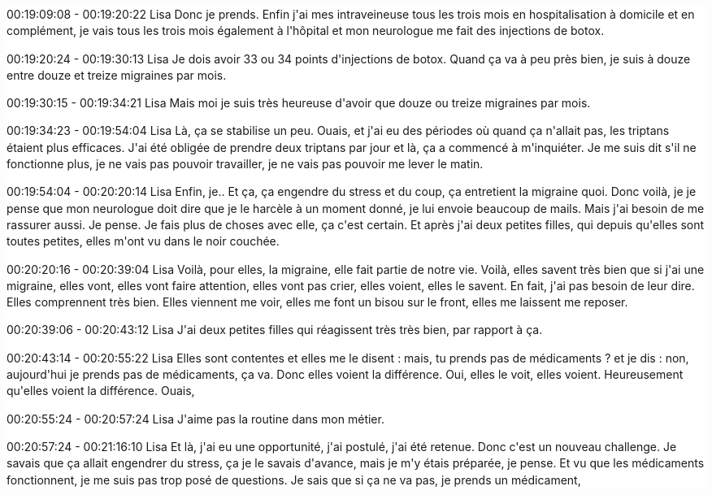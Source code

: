 00:19:09:08 - 00:19:20:22
Lisa
Donc je prends. Enfin j'ai mes intraveineuse tous les trois mois en hospitalisation à domicile et en complément, je vais tous les trois mois également à l'hôpital et mon neurologue me fait des injections de botox.

00:19:20:24 - 00:19:30:13
Lisa
Je dois avoir 33 ou 34 points d'injections de botox. Quand ça va à peu près bien, je suis à douze entre douze et treize migraines par mois.

00:19:30:15 - 00:19:34:21
Lisa
Mais moi je suis très heureuse d'avoir que douze ou treize migraines par mois.

00:19:34:23 - 00:19:54:04
Lisa
Là, ça se stabilise un peu. Ouais, et j'ai eu des périodes où quand ça n'allait pas, les triptans étaient plus efficaces. J'ai été obligée de prendre deux triptans par jour et là, ça a commencé à m'inquiéter. Je me suis dit s'il ne fonctionne plus, je ne vais pas pouvoir travailler, je ne vais pas pouvoir me lever le matin.

00:19:54:04 - 00:20:20:14
Lisa
Enfin, je.. Et ça, ça engendre du stress et du coup, ça entretient la migraine quoi. Donc voilà, je je pense que mon neurologue doit dire que je le harcèle à un moment donné, je lui envoie beaucoup de mails. Mais j'ai besoin de me rassurer aussi. Je pense. Je fais plus de choses avec elle, ça c'est certain. Et après j'ai deux petites filles, qui depuis qu'elles sont toutes petites, elles m'ont vu dans le noir couchée.

00:20:20:16 - 00:20:39:04
Lisa
Voilà, pour elles, la migraine, elle fait partie de notre vie. Voilà, elles savent très bien que si j'ai une migraine, elles vont, elles vont faire attention, elles vont pas crier, elles voient, elles le savent. En fait, j'ai pas besoin de leur dire. Elles comprennent très bien. Elles viennent me voir, elles me font un bisou sur le front, elles me laissent me reposer.

00:20:39:06 - 00:20:43:12
Lisa
J'ai deux petites filles qui réagissent très très bien, par rapport à ça.

00:20:43:14 - 00:20:55:22
Lisa
Elles sont contentes et elles me le disent : mais, tu prends pas de médicaments ? et je dis : non, aujourd'hui je prends pas de médicaments, ça va. Donc elles voient la différence. Oui, elles le voit, elles voient. Heureusement qu'elles voient la différence. Ouais,

00:20:55:24 - 00:20:57:24
Lisa
J'aime pas la routine dans mon métier.

00:20:57:24 - 00:21:16:10
Lisa
Et là, j'ai eu une opportunité, j'ai postulé, j'ai été retenue. Donc c'est un nouveau challenge. Je savais que ça allait engendrer du stress, ça je le savais d'avance, mais je m'y étais préparée, je pense. Et vu que les médicaments fonctionnent, je me suis pas trop posé de questions. Je sais que si ça ne va pas, je prends un médicament,

